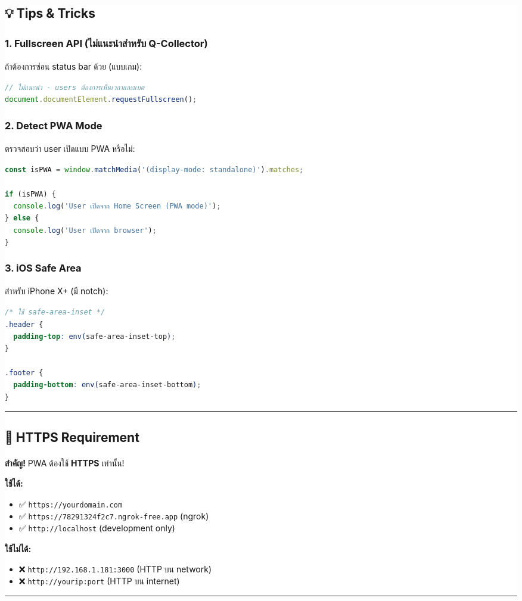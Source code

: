 
## 💡 Tips & Tricks

### 1. Fullscreen API (ไม่แนะนำสำหรับ Q-Collector)

ถ้าต้องการซ่อน status bar ด้วย (แบบเกม):
```javascript
// ไม่แนะนำ - users ต้องการเห็นเวลาและแบต
document.documentElement.requestFullscreen();
```

### 2. Detect PWA Mode

ตรวจสอบว่า user เปิดแบบ PWA หรือไม่:
```javascript
const isPWA = window.matchMedia('(display-mode: standalone)').matches;

if (isPWA) {
  console.log('User เปิดจาก Home Screen (PWA mode)');
} else {
  console.log('User เปิดจาก browser');
}
```

### 3. iOS Safe Area

สำหรับ iPhone X+ (มี notch):
```css
/* ใช้ safe-area-inset */
.header {
  padding-top: env(safe-area-inset-top);
}

.footer {
  padding-bottom: env(safe-area-inset-bottom);
}
```

---

## 🔐 HTTPS Requirement

**สำคัญ!** PWA ต้องใช้ **HTTPS** เท่านั้น!

**ใช้ได้:**
- ✅ `https://yourdomain.com`
- ✅ `https://78291324f2c7.ngrok-free.app` (ngrok)
- ✅ `http://localhost` (development only)

**ใช้ไม่ได้:**
- ❌ `http://192.168.1.181:3000` (HTTP บน network)
- ❌ `http://yourip:port` (HTTP บน internet)

---
